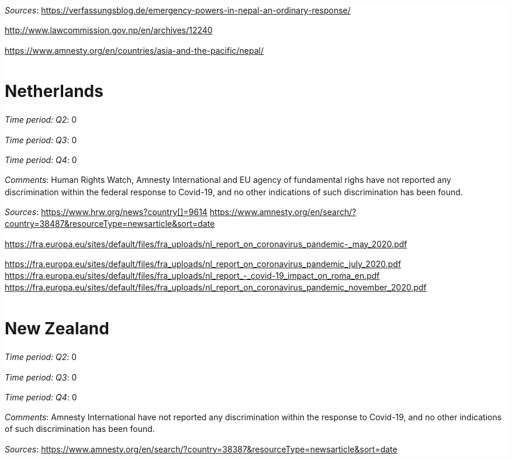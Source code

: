 *Sources*:
 https://verfassungsblog.de/emergency-powers-in-nepal-an-ordinary-response/

http://www.lawcommission.gov.np/en/archives/12240


https://www.amnesty.org/en/countries/asia-and-the-pacific/nepal/



# Netherlands 
*Time period: Q2*: 0

 
*Time period: Q3*: 0

 
*Time period: Q4*: 0

 

*Comments*:
 Human Rights Watch, Amnesty International and EU agency of fundamental righs have not reported any discrimination within the federal  response to Covid-19, and no other indications of such discrimination has been found. 

*Sources*:
 https://www.hrw.org/news?country[]=9614
https://www.amnesty.org/en/search/?country=38487&resourceType=newsarticle&sort=date

https://fra.europa.eu/sites/default/files/fra_uploads/nl_report_on_coronavirus_pandemic-_may_2020.pdf


https://fra.europa.eu/sites/default/files/fra_uploads/nl_report_on_coronavirus_pandemic_july_2020.pdf
https://fra.europa.eu/sites/default/files/fra_uploads/nl_report_-_covid-19_impact_on_roma_en.pdf
https://fra.europa.eu/sites/default/files/fra_uploads/nl_report_on_coronavirus_pandemic_november_2020.pdf



# New Zealand 
*Time period: Q2*: 0

 
*Time period: Q3*: 0

 
*Time period: Q4*: 0

 

*Comments*:
 Amnesty International have not reported any discrimination within the response to Covid-19, and no other indications of such discrimination has been found. 

*Sources*:
 https://www.amnesty.org/en/search/?country=38387&resourceType=newsarticle&sort=date

